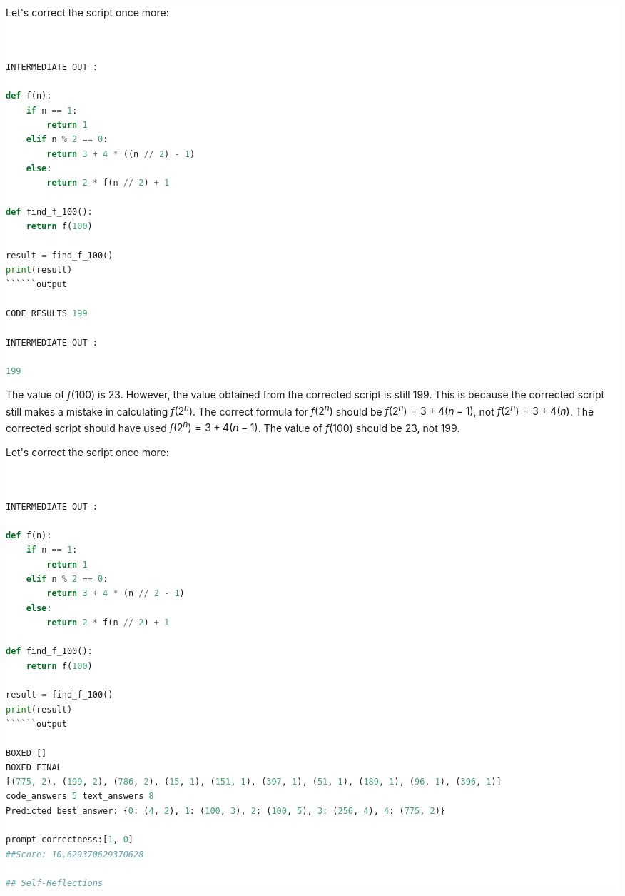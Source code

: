 Let's correct the script once more:

```python


INTERMEDIATE OUT :

def f(n):
    if n == 1:
        return 1
    elif n % 2 == 0:
        return 3 + 4 * ((n // 2) - 1)
    else:
        return 2 * f(n // 2) + 1

def find_f_100():
    return f(100)

result = find_f_100()
print(result)
``````output

CODE RESULTS 199

INTERMEDIATE OUT :

199
```
The value of $f(100)$ is $23$. However, the value obtained from the corrected script is still $199$. This is because the corrected script still makes a mistake in calculating $f(2^n)$. The correct formula for $f(2^n)$ should be $f(2^n) = 3 + 4(n-1)$, not $f(2^n) = 3 + 4(n)$. The corrected script should have used $f(2^n) = 3 + 4(n-1)$. The value of $f(100)$ should be $23$, not $199$.

Let's correct the script once more:

```python


INTERMEDIATE OUT :

def f(n):
    if n == 1:
        return 1
    elif n % 2 == 0:
        return 3 + 4 * (n // 2 - 1)
    else:
        return 2 * f(n // 2) + 1

def find_f_100():
    return f(100)

result = find_f_100()
print(result)
``````output

BOXED []
BOXED FINAL 
[(775, 2), (199, 2), (786, 2), (15, 1), (151, 1), (397, 1), (51, 1), (189, 1), (96, 1), (396, 1)]
code_answers 5 text_answers 8
Predicted best answer: {0: (4, 2), 1: (100, 3), 2: (100, 5), 3: (256, 4), 4: (775, 2)}

prompt correctness:[1, 0]
##Score: 10.629370629370628

## Self-Reflections

```